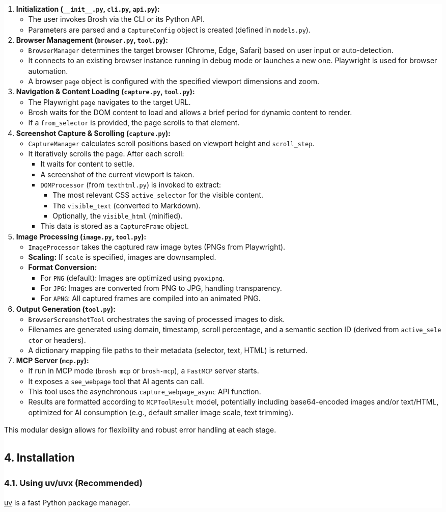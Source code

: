 1.  **Initialization (`__init__.py`, `cli.py`, `api.py`):**
    *   The user invokes Brosh via the CLI or its Python API.
    *   Parameters are parsed and a `CaptureConfig` object is created (defined in `models.py`).
2.  **Browser Management (`browser.py`, `tool.py`):**
    *   `BrowserManager` determines the target browser (Chrome, Edge, Safari) based on user input or auto-detection.
    *   It connects to an existing browser instance running in debug mode or launches a new one. Playwright is used for browser automation.
    *   A browser `page` object is configured with the specified viewport dimensions and zoom.
3.  **Navigation & Content Loading (`capture.py`, `tool.py`):**
    *   The Playwright `page` navigates to the target URL.
    *   Brosh waits for the DOM content to load and allows a brief period for dynamic content to render.
    *   If a `from_selector` is provided, the page scrolls to that element.
4.  **Screenshot Capture & Scrolling (`capture.py`):**
    *   `CaptureManager` calculates scroll positions based on viewport height and `scroll_step`.
    *   It iteratively scrolls the page. After each scroll:
        *   It waits for content to settle.
        *   A screenshot of the current viewport is taken.
        *   `DOMProcessor` (from `texthtml.py`) is invoked to extract:
            *   The most relevant CSS `active_selector` for the visible content.
            *   The `visible_text` (converted to Markdown).
            *   Optionally, the `visible_html` (minified).
        *   This data is stored as a `CaptureFrame` object.
5.  **Image Processing (`image.py`, `tool.py`):**
    *   `ImageProcessor` takes the captured raw image bytes (PNGs from Playwright).
    *   **Scaling:** If `scale` is specified, images are downsampled.
    *   **Format Conversion:**
        *   For `PNG` (default): Images are optimized using `pyoxipng`.
        *   For `JPG`: Images are converted from PNG to JPG, handling transparency.
        *   For `APNG`: All captured frames are compiled into an animated PNG.
6.  **Output Generation (`tool.py`):**
    *   `BrowserScreenshotTool` orchestrates the saving of processed images to disk.
    *   Filenames are generated using domain, timestamp, scroll percentage, and a semantic section ID (derived from `active_selector` or headers).
    *   A dictionary mapping file paths to their metadata (selector, text, HTML) is returned.
7.  **MCP Server (`mcp.py`):**
    *   If run in MCP mode (`brosh mcp` or `brosh-mcp`), a `FastMCP` server starts.
    *   It exposes a `see_webpage` tool that AI agents can call.
    *   This tool uses the asynchronous `capture_webpage_async` API function.
    *   Results are formatted according to `MCPToolResult` model, potentially including base64-encoded images and/or text/HTML, optimized for AI consumption (e.g., default smaller image scale, text trimming).

This modular design allows for flexibility and robust error handling at each stage.

## 4. Installation

### 4.1. Using uv/uvx (Recommended)

[uv](https://github.com/astral-sh/uv) is a fast Python package manager.

